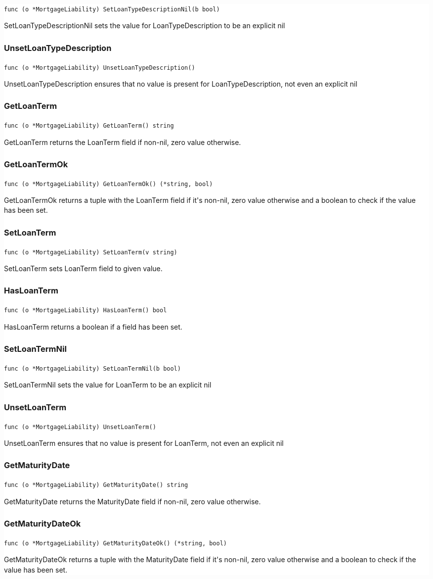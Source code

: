 `func (o *MortgageLiability) SetLoanTypeDescriptionNil(b bool)`

 SetLoanTypeDescriptionNil sets the value for LoanTypeDescription to be an explicit nil

### UnsetLoanTypeDescription
`func (o *MortgageLiability) UnsetLoanTypeDescription()`

UnsetLoanTypeDescription ensures that no value is present for LoanTypeDescription, not even an explicit nil
### GetLoanTerm

`func (o *MortgageLiability) GetLoanTerm() string`

GetLoanTerm returns the LoanTerm field if non-nil, zero value otherwise.

### GetLoanTermOk

`func (o *MortgageLiability) GetLoanTermOk() (*string, bool)`

GetLoanTermOk returns a tuple with the LoanTerm field if it's non-nil, zero value otherwise
and a boolean to check if the value has been set.

### SetLoanTerm

`func (o *MortgageLiability) SetLoanTerm(v string)`

SetLoanTerm sets LoanTerm field to given value.

### HasLoanTerm

`func (o *MortgageLiability) HasLoanTerm() bool`

HasLoanTerm returns a boolean if a field has been set.

### SetLoanTermNil

`func (o *MortgageLiability) SetLoanTermNil(b bool)`

 SetLoanTermNil sets the value for LoanTerm to be an explicit nil

### UnsetLoanTerm
`func (o *MortgageLiability) UnsetLoanTerm()`

UnsetLoanTerm ensures that no value is present for LoanTerm, not even an explicit nil
### GetMaturityDate

`func (o *MortgageLiability) GetMaturityDate() string`

GetMaturityDate returns the MaturityDate field if non-nil, zero value otherwise.

### GetMaturityDateOk

`func (o *MortgageLiability) GetMaturityDateOk() (*string, bool)`

GetMaturityDateOk returns a tuple with the MaturityDate field if it's non-nil, zero value otherwise
and a boolean to check if the value has been set.

